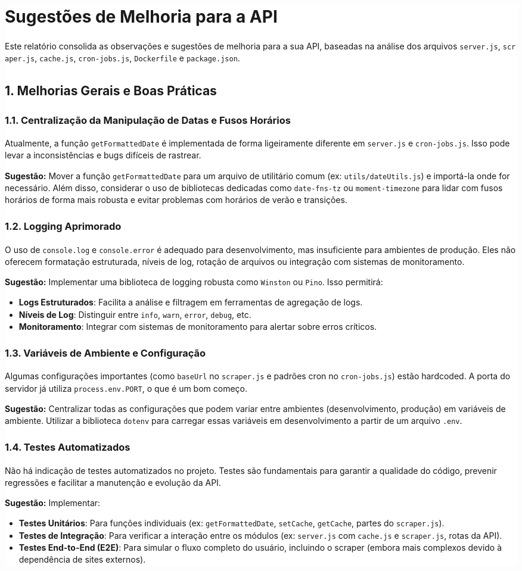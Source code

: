 # Sugestões de Melhoria para a API

Este relatório consolida as observações e sugestões de melhoria para a sua API, baseadas na análise dos arquivos `server.js`, `scraper.js`, `cache.js`, `cron-jobs.js`, `Dockerfile` e `package.json`.

## 1. Melhorias Gerais e Boas Práticas

### 1.1. Centralização da Manipulação de Datas e Fusos Horários

Atualmente, a função `getFormattedDate` é implementada de forma ligeiramente diferente em `server.js` e `cron-jobs.js`. Isso pode levar a inconsistências e bugs difíceis de rastrear.

**Sugestão:** Mover a função `getFormattedDate` para um arquivo de utilitário comum (ex: `utils/dateUtils.js`) e importá-la onde for necessário. Além disso, considerar o uso de bibliotecas dedicadas como `date-fns-tz` ou `moment-timezone` para lidar com fusos horários de forma mais robusta e evitar problemas com horários de verão e transições.

### 1.2. Logging Aprimorado

O uso de `console.log` e `console.error` é adequado para desenvolvimento, mas insuficiente para ambientes de produção. Eles não oferecem formatação estruturada, níveis de log, rotação de arquivos ou integração com sistemas de monitoramento.

**Sugestão:** Implementar uma biblioteca de logging robusta como `Winston` ou `Pino`. Isso permitirá:
- **Logs Estruturados**: Facilita a análise e filtragem em ferramentas de agregação de logs.
- **Níveis de Log**: Distinguir entre `info`, `warn`, `error`, `debug`, etc.
- **Monitoramento**: Integrar com sistemas de monitoramento para alertar sobre erros críticos.

### 1.3. Variáveis de Ambiente e Configuração

Algumas configurações importantes (como `baseUrl` no `scraper.js` e padrões cron no `cron-jobs.js`) estão hardcoded. A porta do servidor já utiliza `process.env.PORT`, o que é um bom começo.

**Sugestão:** Centralizar todas as configurações que podem variar entre ambientes (desenvolvimento, produção) em variáveis de ambiente. Utilizar a biblioteca `dotenv` para carregar essas variáveis em desenvolvimento a partir de um arquivo `.env`.

### 1.4. Testes Automatizados

Não há indicação de testes automatizados no projeto. Testes são fundamentais para garantir a qualidade do código, prevenir regressões e facilitar a manutenção e evolução da API.

**Sugestão:** Implementar:
- **Testes Unitários**: Para funções individuais (ex: `getFormattedDate`, `setCache`, `getCache`, partes do `scraper.js`).
- **Testes de Integração**: Para verificar a interação entre os módulos (ex: `server.js` com `cache.js` e `scraper.js`, rotas da API).
- **Testes End-to-End (E2E)**: Para simular o fluxo completo do usuário, incluindo o scraper (embora mais complexos devido à dependência de sites externos).
